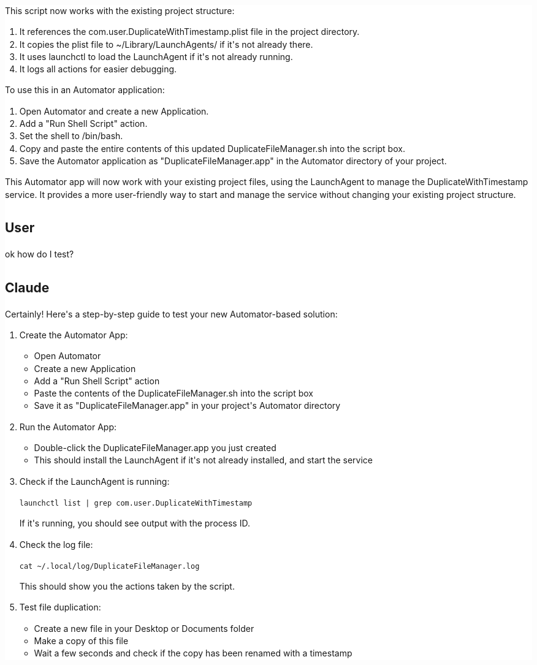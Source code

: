 This script now works with the existing project structure:

1. It references the com.user.DuplicateWithTimestamp.plist file in the project directory.
2. It copies the plist file to ~/Library/LaunchAgents/ if it's not already there.
3. It uses launchctl to load the LaunchAgent if it's not already running.
4. It logs all actions for easier debugging.

To use this in an Automator application:

1. Open Automator and create a new Application.
2. Add a "Run Shell Script" action.
3. Set the shell to /bin/bash.
4. Copy and paste the entire contents of this updated DuplicateFileManager.sh into the script box.
5. Save the Automator application as "DuplicateFileManager.app" in the Automator directory of your project.

This Automator app will now work with your existing project files, using the LaunchAgent to manage the DuplicateWithTimestamp service. It provides a more user-friendly way to start and manage the service without changing your existing project structure.

## User

 ok how do I test? 

## Claude

Certainly! Here's a step-by-step guide to test your new Automator-based solution:

1. Create the Automator App:
   - Open Automator
   - Create a new Application
   - Add a "Run Shell Script" action
   - Paste the contents of the DuplicateFileManager.sh into the script box
   - Save it as "DuplicateFileManager.app" in your project's Automator directory

2. Run the Automator App:
   - Double-click the DuplicateFileManager.app you just created
   - This should install the LaunchAgent if it's not already installed, and start the service

3. Check if the LaunchAgent is running:
   ```
   launchctl list | grep com.user.DuplicateWithTimestamp
   ```
   If it's running, you should see output with the process ID.

4. Check the log file:
   ```
   cat ~/.local/log/DuplicateFileManager.log
   ```
   This should show you the actions taken by the script.

5. Test file duplication:
   - Create a new file in your Desktop or Documents folder
   - Make a copy of this file
   - Wait a few seconds and check if the copy has been renamed with a timestamp
